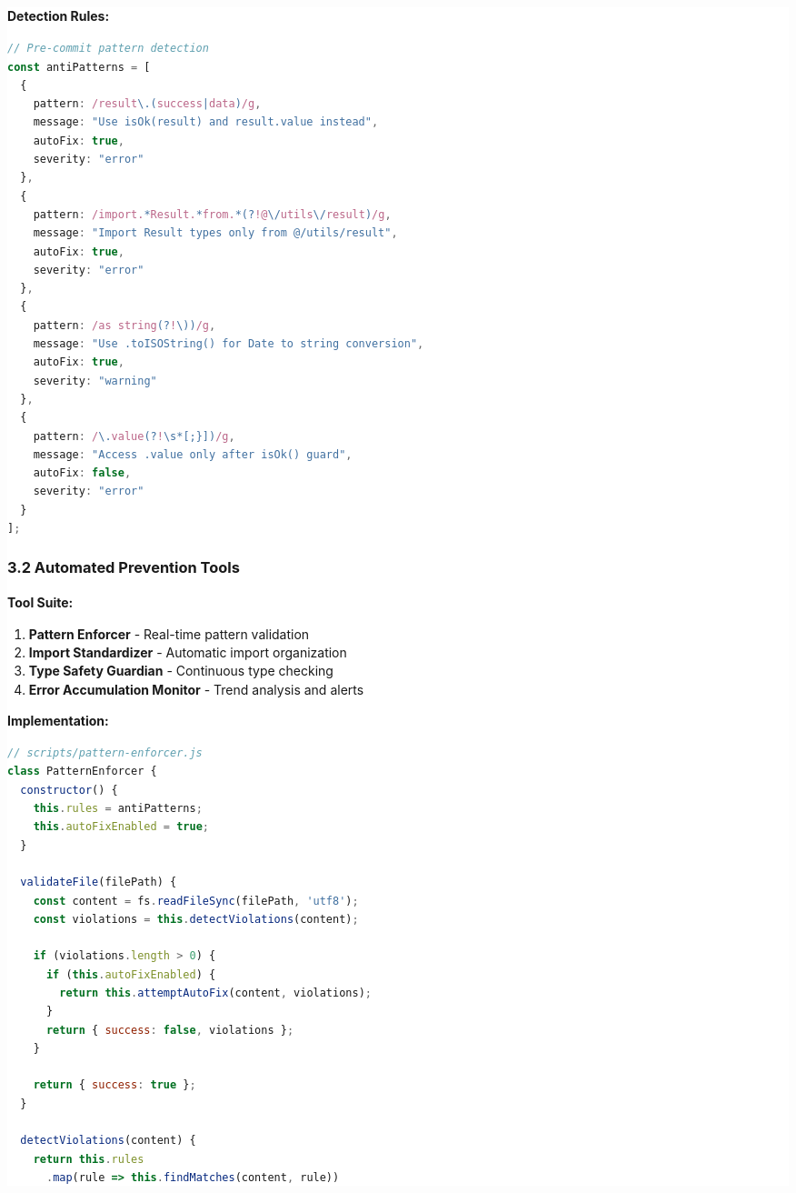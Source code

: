 **Detection Rules:**
```typescript
// Pre-commit pattern detection
const antiPatterns = [
  {
    pattern: /result\.(success|data)/g,
    message: "Use isOk(result) and result.value instead",
    autoFix: true,
    severity: "error"
  },
  {
    pattern: /import.*Result.*from.*(?!@\/utils\/result)/g,
    message: "Import Result types only from @/utils/result",
    autoFix: true,
    severity: "error"
  },
  {
    pattern: /as string(?!\))/g,
    message: "Use .toISOString() for Date to string conversion",
    autoFix: true,
    severity: "warning"
  },
  {
    pattern: /\.value(?!\s*[;}])/g,
    message: "Access .value only after isOk() guard",
    autoFix: false,
    severity: "error"
  }
];
```

### 3.2 Automated Prevention Tools

**Tool Suite:**
1. **Pattern Enforcer** - Real-time pattern validation
2. **Import Standardizer** - Automatic import organization
3. **Type Safety Guardian** - Continuous type checking
4. **Error Accumulation Monitor** - Trend analysis and alerts

**Implementation:**
```javascript
// scripts/pattern-enforcer.js
class PatternEnforcer {
  constructor() {
    this.rules = antiPatterns;
    this.autoFixEnabled = true;
  }
  
  validateFile(filePath) {
    const content = fs.readFileSync(filePath, 'utf8');
    const violations = this.detectViolations(content);
    
    if (violations.length > 0) {
      if (this.autoFixEnabled) {
        return this.attemptAutoFix(content, violations);
      }
      return { success: false, violations };
    }
    
    return { success: true };
  }
  
  detectViolations(content) {
    return this.rules
      .map(rule => this.findMatches(content, rule))
```